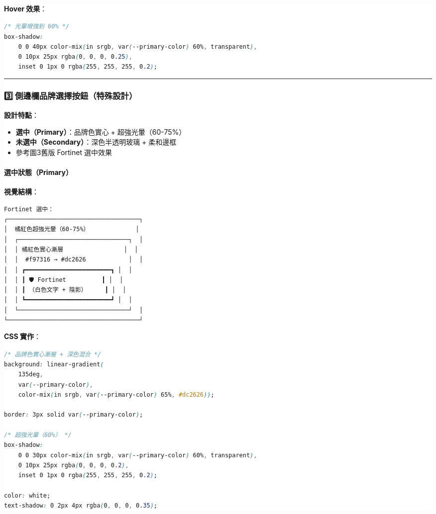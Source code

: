 **Hover 效果**：
```css
/* 光暈增強到 60% */
box-shadow: 
    0 0 40px color-mix(in srgb, var(--primary-color) 60%, transparent),
    0 10px 25px rgba(0, 0, 0, 0.25),
    inset 0 1px 0 rgba(255, 255, 255, 0.2);
```

---

### 3️⃣ 側邊欄品牌選擇按鈕（特殊設計）

**設計特點**：
- **選中（Primary）**：品牌色實心 + 超強光暈（60-75%）
- **未選中（Secondary）**：深色半透明玻璃 + 柔和邊框
- 參考圖3舊版 Fortinet 選中效果

#### 選中狀態（Primary）

**視覺結構**：
```
Fortinet 選中：
┌─────────────────────────────────────┐
│  橘紅色超強光暈（60-75%）             │
│  ┌───────────────────────────────┐  │
│  │ 橘紅色實心漸層                 │  │
│  │  #f97316 → #dc2626            │  │
│  │ ┏━━━━━━━━━━━━━━━━━━━━━━━━┓ │  │
│  │ ┃ 🛡️ Fortinet          ┃ │  │
│  │ ┃ （白色文字 + 陰影）     ┃ │  │
│  │ ┗━━━━━━━━━━━━━━━━━━━━━━━━┛ │  │
│  └───────────────────────────────┘  │
└─────────────────────────────────────┘
```

**CSS 實作**：
```css
/* 品牌色實心漸層 + 深色混合 */
background: linear-gradient(
    135deg, 
    var(--primary-color), 
    color-mix(in srgb, var(--primary-color) 65%, #dc2626));

border: 3px solid var(--primary-color);

/* 超強光暈（60%） */
box-shadow: 
    0 0 30px color-mix(in srgb, var(--primary-color) 60%, transparent),
    0 10px 25px rgba(0, 0, 0, 0.2),
    inset 0 1px 0 rgba(255, 255, 255, 0.2);

color: white;
text-shadow: 0 2px 4px rgba(0, 0, 0, 0.35);
```
